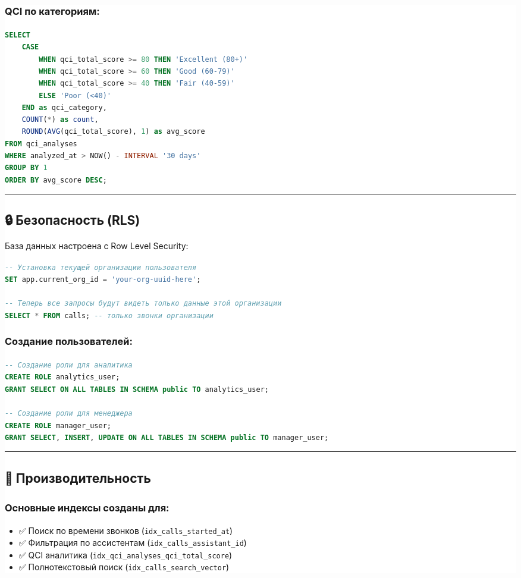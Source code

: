 ### QCI по категориям:
```sql
SELECT
    CASE
        WHEN qci_total_score >= 80 THEN 'Excellent (80+)'
        WHEN qci_total_score >= 60 THEN 'Good (60-79)'
        WHEN qci_total_score >= 40 THEN 'Fair (40-59)'
        ELSE 'Poor (<40)'
    END as qci_category,
    COUNT(*) as count,
    ROUND(AVG(qci_total_score), 1) as avg_score
FROM qci_analyses
WHERE analyzed_at > NOW() - INTERVAL '30 days'
GROUP BY 1
ORDER BY avg_score DESC;
```

---

## 🔒 Безопасность (RLS)

База данных настроена с Row Level Security:

```sql
-- Установка текущей организации пользователя
SET app.current_org_id = 'your-org-uuid-here';

-- Теперь все запросы будут видеть только данные этой организации
SELECT * FROM calls; -- только звонки организации
```

### Создание пользователей:
```sql
-- Создание роли для аналитика
CREATE ROLE analytics_user;
GRANT SELECT ON ALL TABLES IN SCHEMA public TO analytics_user;

-- Создание роли для менеджера
CREATE ROLE manager_user;
GRANT SELECT, INSERT, UPDATE ON ALL TABLES IN SCHEMA public TO manager_user;
```

---

## 🚀 Производительность

### Основные индексы созданы для:
- ✅ Поиск по времени звонков (`idx_calls_started_at`)
- ✅ Фильтрация по ассистентам (`idx_calls_assistant_id`)
- ✅ QCI аналитика (`idx_qci_analyses_qci_total_score`)
- ✅ Полнотекстовый поиск (`idx_calls_search_vector`)
